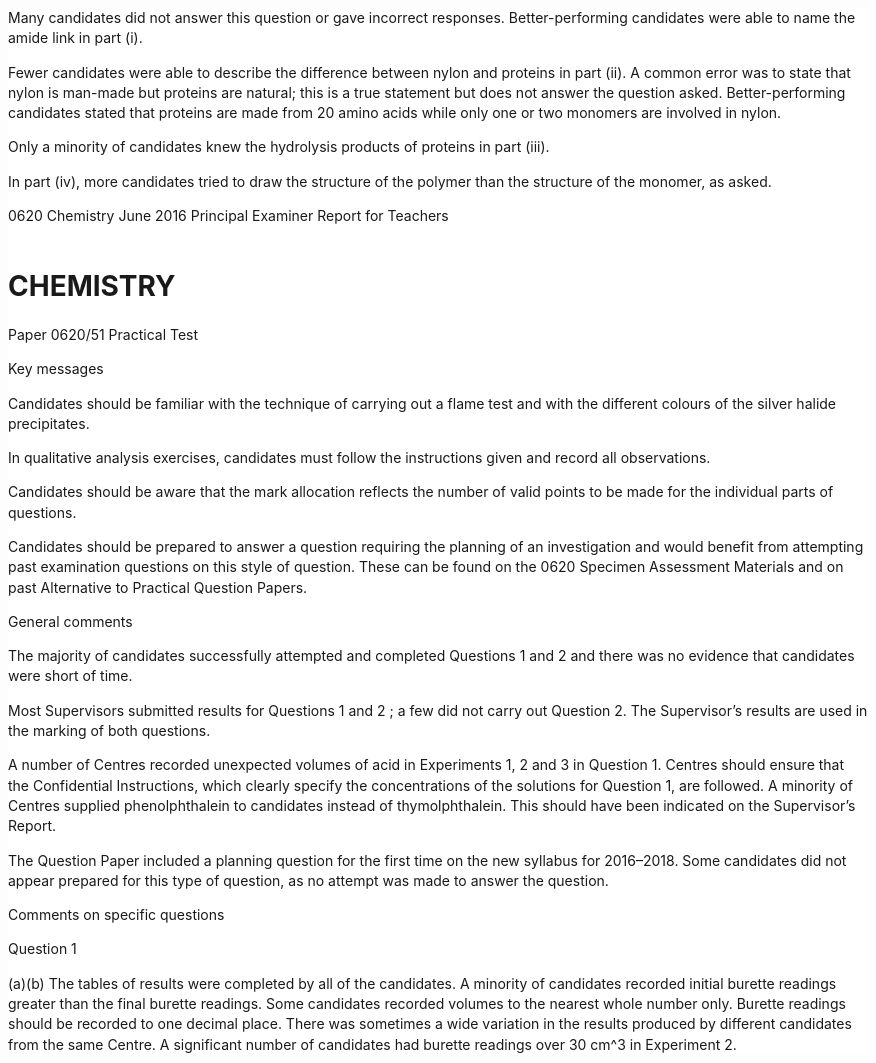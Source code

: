  Many candidates did not answer this question or gave incorrect responses. Better-performing candidates were able to name the amide link in part (i). 

 Fewer candidates were able to describe the difference between nylon and proteins in part (ii). A common error was to state that nylon is man-made but proteins are natural; this is a true statement but does not answer the question asked. Better-performing candidates stated that proteins are made from 20 amino acids while only one or two monomers are involved in nylon. 

 Only a minority of candidates knew the hydrolysis products of proteins in part (iii). 

 In part (iv), more candidates tried to draw the structure of the polymer than the structure of the monomer, as asked. 


 0620 Chemistry June 2016 Principal Examiner Report for Teachers 

# CHEMISTRY 

 Paper 0620/51 Practical Test 

Key messages 

Candidates should be familiar with the technique of carrying out a flame test and with the different colours of the silver halide precipitates. 

In qualitative analysis exercises, candidates must follow the instructions given and record all observations. 

Candidates should be aware that the mark allocation reflects the number of valid points to be made for the individual parts of questions. 

Candidates should be prepared to answer a question requiring the planning of an investigation and would benefit from attempting past examination questions on this style of question. These can be found on the 0620 Specimen Assessment Materials and on past Alternative to Practical Question Papers. 

General comments 

The majority of candidates successfully attempted and completed Questions 1 and 2 and there was no evidence that candidates were short of time. 

Most Supervisors submitted results for Questions 1 and 2 ; a few did not carry out Question 2. The Supervisor’s results are used in the marking of both questions. 

A number of Centres recorded unexpected volumes of acid in Experiments 1, 2 and 3 in Question 1. Centres should ensure that the Confidential Instructions, which clearly specify the concentrations of the solutions for Question 1, are followed. A minority of Centres supplied phenolphthalein to candidates instead of thymolphthalein. This should have been indicated on the Supervisor’s Report. 

The Question Paper included a planning question for the first time on the new syllabus for 2016–2018. Some candidates did not appear prepared for this type of question, as no attempt was made to answer the question. 

Comments on specific questions 

Question 1 

(a)(b) The tables of results were completed by all of the candidates. A minority of candidates recorded initial burette readings greater than the final burette readings. Some candidates recorded volumes to the nearest whole number only. Burette readings should be recorded to one decimal place. There was sometimes a wide variation in the results produced by different candidates from the same Centre. A significant number of candidates had burette readings over 30 cm^3 in Experiment 2. 
